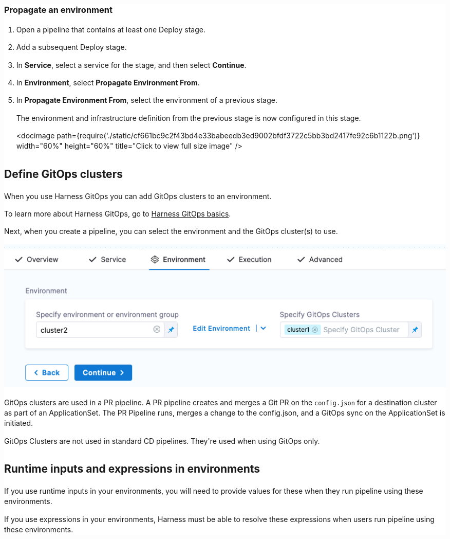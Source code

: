
### Propagate an environment

1. Open a pipeline that contains at least one Deploy stage.
2. Add a subsequent Deploy stage.
3. In **Service**, select a service for the stage, and then select **Continue**.
4. In **Environment**, select **Propagate Environment From**.
5. In **Propagate Environment From**, select the environment of a previous stage.
   
   The environment and infrastructure definition from the previous stage is now configured in this stage.

   <docimage path={require('./static/cf661bc9c2f43bd4e33babeedb3ed9002bfdf3722c5bb3bd2417fe92c6b1122b.png')} width="60%" height="60%" title="Click to view full size image" />  


## Define GitOps clusters

When you use Harness GitOps you can add GitOps clusters to an environment. 

To learn more about Harness GitOps, go to [Harness GitOps basics](/docs/continuous-delivery/gitops/get-started/harness-git-ops-basics). 

Next, when you create a pipeline, you can select the environment and the GitOps cluster(s) to use.

![](./static/services-and-environments-overview-20.png)

GitOps clusters are used in a PR pipeline. A PR pipeline creates and merges a Git PR on the `config.json` for a destination cluster as part of an ApplicationSet. The PR Pipeline runs, merges a change to the config.json, and a GitOps sync on the ApplicationSet is initiated.

GitOps Clusters are not used in standard CD pipelines. They're used when using GitOps only.


## Runtime inputs and expressions in environments

If you use runtime inputs in your environments, you will need to provide values for these when they run pipeline using these environments.

If you use expressions in your environments, Harness must be able to resolve these expressions when users run pipeline using these environments.
